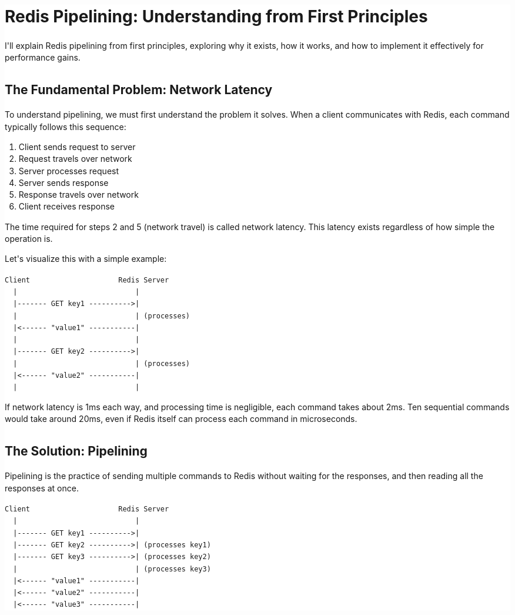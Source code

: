 # Redis Pipelining: Understanding from First Principles

I'll explain Redis pipelining from first principles, exploring why it exists, how it works, and how to implement it effectively for performance gains.

## The Fundamental Problem: Network Latency

To understand pipelining, we must first understand the problem it solves. When a client communicates with Redis, each command typically follows this sequence:

1. Client sends request to server
2. Request travels over network
3. Server processes request
4. Server sends response
5. Response travels over network
6. Client receives response

The time required for steps 2 and 5 (network travel) is called network latency. This latency exists regardless of how simple the operation is.

Let's visualize this with a simple example:

```
Client                     Redis Server
  |                            |
  |------- GET key1 ---------->|
  |                            | (processes)
  |<------ "value1" -----------|
  |                            |
  |------- GET key2 ---------->|
  |                            | (processes)
  |<------ "value2" -----------|
  |                            |
```

If network latency is 1ms each way, and processing time is negligible, each command takes about 2ms. Ten sequential commands would take around 20ms, even if Redis itself can process each command in microseconds.

## The Solution: Pipelining

Pipelining is the practice of sending multiple commands to Redis without waiting for the responses, and then reading all the responses at once.

```
Client                     Redis Server
  |                            |
  |------- GET key1 ---------->|
  |------- GET key2 ---------->| (processes key1)
  |------- GET key3 ---------->| (processes key2)
  |                            | (processes key3)
  |<------ "value1" -----------|
  |<------ "value2" -----------|
  |<------ "value3" -----------|
```
